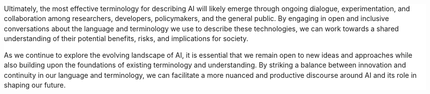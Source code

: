 Ultimately, the most effective terminology for describing AI will likely emerge through ongoing dialogue, experimentation, and collaboration among researchers, developers, policymakers, and the general public. By engaging in open and inclusive conversations about the language and terminology we use to describe these technologies, we can work towards a shared understanding of their potential benefits, risks, and implications for society.

As we continue to explore the evolving landscape of AI, it is essential that we remain open to new ideas and approaches while also building upon the foundations of existing terminology and understanding. By striking a balance between innovation and continuity in our language and terminology, we can facilitate a more nuanced and productive discourse around AI and its role in shaping our future.